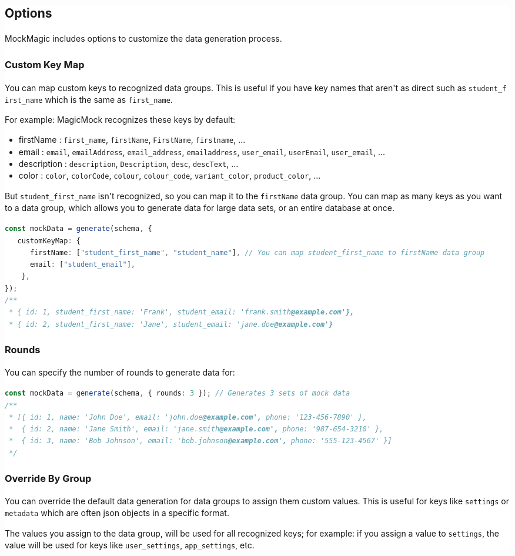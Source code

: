 ## Options 
MockMagic includes options to customize the data generation process.

### Custom Key Map
You can map custom keys to recognized data groups. This is useful if you have key names that aren't as direct such as `student_first_name` which is the same as `first_name`.

For example: MagicMock recognizes these keys by default:

- firstName : `first_name`, `firstName`, `FirstName`, `firstname`, ...
- email : `email`, `emailAddress`, `email_address`, `emailaddress`, `user_email`, `userEmail`, `user_email`, ...
- description : `description`, `Description`, `desc`, `descText`, ...
- color : `color`, `colorCode`, `colour`, `colour_code`, `variant_color`, `product_color`, ...

But `student_first_name` isn't recognized, so you can map it to the `firstName` data group.
You can map as many keys as you want to a data group, which allows you to generate data for large data sets, or an entire database at once.


```typescript
const mockData = generate(schema, {
   customKeyMap: {
      firstName: ["student_first_name", "student_name"], // You can map student_first_name to firstName data group
      email: ["student_email"],
    },
});
/** 
 * { id: 1, student_first_name: 'Frank', student_email: 'frank.smith@example.com'},
 * { id: 2, student_first_name: 'Jane', student_email: 'jane.doe@example.com'}
```




### Rounds 
You can specify the number of rounds to generate data for:

```typescript
const mockData = generate(schema, { rounds: 3 }); // Generates 3 sets of mock data
/** 
 * [{ id: 1, name: 'John Doe', email: 'john.doe@example.com', phone: '123-456-7890' },
 *  { id: 2, name: 'Jane Smith', email: 'jane.smith@example.com', phone: '987-654-3210' },
 *  { id: 3, name: 'Bob Johnson', email: 'bob.johnson@example.com', phone: '555-123-4567' }]
 */
```

### Override By Group 
You can override the default data generation for data groups to assign them custom values. This is useful for keys like `settings` or `metadata` which are often json objects in a specific format. 

The values you assign to the data group, will be used for all recognized keys; for example: if you assign a value to `settings`, the value will be used for keys like `user_settings`, `app_settings`, etc.
